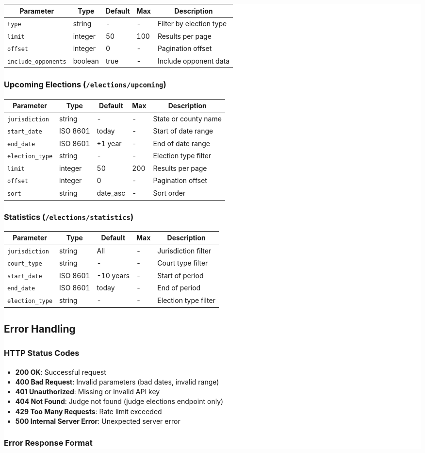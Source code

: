 | Parameter | Type | Default | Max | Description |
|-----------|------|---------|-----|-------------|
| `type` | string | - | - | Filter by election type |
| `limit` | integer | 50 | 100 | Results per page |
| `offset` | integer | 0 | - | Pagination offset |
| `include_opponents` | boolean | true | - | Include opponent data |

### Upcoming Elections (`/elections/upcoming`)

| Parameter | Type | Default | Max | Description |
|-----------|------|---------|-----|-------------|
| `jurisdiction` | string | - | - | State or county name |
| `start_date` | ISO 8601 | today | - | Start of date range |
| `end_date` | ISO 8601 | +1 year | - | End of date range |
| `election_type` | string | - | - | Election type filter |
| `limit` | integer | 50 | 200 | Results per page |
| `offset` | integer | 0 | - | Pagination offset |
| `sort` | string | date_asc | - | Sort order |

### Statistics (`/elections/statistics`)

| Parameter | Type | Default | Max | Description |
|-----------|------|---------|-----|-------------|
| `jurisdiction` | string | All | - | Jurisdiction filter |
| `court_type` | string | - | - | Court type filter |
| `start_date` | ISO 8601 | -10 years | - | Start of period |
| `end_date` | ISO 8601 | today | - | End of period |
| `election_type` | string | - | - | Election type filter |

## Error Handling

### HTTP Status Codes

- **200 OK**: Successful request
- **400 Bad Request**: Invalid parameters (bad dates, invalid range)
- **401 Unauthorized**: Missing or invalid API key
- **404 Not Found**: Judge not found (judge elections endpoint only)
- **429 Too Many Requests**: Rate limit exceeded
- **500 Internal Server Error**: Unexpected server error

### Error Response Format
